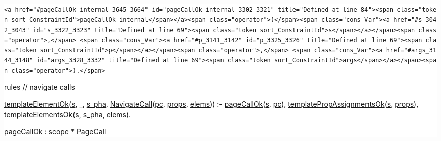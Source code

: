     <a href="#pageCallOk_internal_3645_3664" id="pageCallOk_internal_3302_3321" title="Defined at line 84"><span class="token sort_ConstraintId">pageCallOk_internal</span></a><span class="operator">(</span><span class="cons_Var"><a href="#s_3042_3043" id="s_3322_3323" title="Defined at line 69"><span class="token sort_ConstraintId">s</span></a></span><span class="operator">,</span> <span class="cons_Var"><a href="#p_3141_3142" id="p_3325_3326" title="Defined at line 69"><span class="token sort_ConstraintId">p</span></a></span><span class="operator">,</span> <span class="cons_Var"><a href="#args_3144_3148" id="args_3328_3332" title="Defined at line 69"><span class="token sort_ConstraintId">args</span></a></span><span class="operator">).</span>

<span class="keyword">rules</span> <span class="layout">// navigate calls</span>

  <a href="../../webdsl-ui.stx/#templateElementOk_7058_7075" id="templateElementOk_3363_3380" title="Defined at ../../webdsl-ui.stx line 138"><span class="token sort_ConstraintId">templateElementOk</span></a><span class="operator">(</span><span class="cons_Var"><a href="#s_3444_3445" id="s_3381_3382" title="Referenced at line 76, 77, 78"><span class="token sort_ConstraintId">s</span></a></span><span class="operator">,</span> <span class="operator">_,</span> <span class="cons_Var"><a href="#s_pha_3519_3524" id="s_pha_3387_3392" title="Referenced at line 78"><span class="token sort_ConstraintId">s_pha</span></a></span><span class="operator">,</span> <a href="../../../../src-gen/statix/signatures/WebDSL-UI-sig.stx/#NavigateCall_7816_7828" id="NavigateCall_3394_3406" title="Defined at ../../../../src-gen/statix/signatures/WebDSL-UI-sig.stx line 190"><span class="token sort_OpId">NavigateCall</span></a><span class="operator">(</span><span class="cons_Var"><a href="#pc_3447_3449" id="pc_3407_3409" title="Referenced at line 76"><span class="token sort_ConstraintId">pc</span></a></span><span class="operator">,</span> <span class="cons_Var"><a href="#props_3485_3490" id="props_3411_3416" title="Referenced at line 77"><span class="token sort_ConstraintId">props</span></a></span><span class="operator">,</span> <span class="cons_Var"><a href="#elems_3526_3531" id="elems_3418_3423" title="Referenced at line 78"><span class="token sort_ConstraintId">elems</span></a></span><span class="operator">))</span> <span class="operator">:-</span>
    <a href="#pageCallOk_3537_3547" id="pageCallOk_3433_3443" title="Defined at line 80"><span class="token sort_ConstraintId">pageCallOk</span></a><span class="operator">(</span><span class="cons_Var"><a href="#s_3381_3382" id="s_3444_3445" title="Defined at line 75"><span class="token sort_ConstraintId">s</span></a></span><span class="operator">,</span> <span class="cons_Var"><a href="#pc_3407_3409" id="pc_3447_3449" title="Defined at line 75"><span class="token sort_ConstraintId">pc</span></a></span><span class="operator">),</span>
    <a href="#templatePropAssignmentsOk_4182_4207" id="templatePropAssignmentsOk_3456_3481" title="Defined at line 94"><span class="token sort_ConstraintId">templatePropAssignmentsOk</span></a><span class="operator">(</span><span class="cons_Var"><a href="#s_3381_3382" id="s_3482_3483" title="Defined at line 75"><span class="token sort_ConstraintId">s</span></a></span><span class="operator">,</span> <span class="cons_Var"><a href="#props_3411_3416" id="props_3485_3490" title="Defined at line 75"><span class="token sort_ConstraintId">props</span></a></span><span class="operator">),</span>
    <a href="../../webdsl-ui.stx/#templateElementsOk_7412_7430" id="templateElementsOk_3497_3515" title="Defined at ../../webdsl-ui.stx line 142"><span class="token sort_ConstraintId">templateElementsOk</span></a><span class="operator">(</span><span class="cons_Var"><a href="#s_3381_3382" id="s_3516_3517" title="Defined at line 75"><span class="token sort_ConstraintId">s</span></a></span><span class="operator">,</span> <span class="cons_Var"><a href="#s_pha_3387_3392" id="s_pha_3519_3524" title="Defined at line 75"><span class="token sort_ConstraintId">s_pha</span></a></span><span class="operator">,</span> <span class="cons_Var"><a href="#elems_3418_3423" id="elems_3526_3531" title="Defined at line 75"><span class="token sort_ConstraintId">elems</span></a></span><span class="operator">).</span>

  <a href="#pageCallOk_3433_3443" id="pageCallOk_3537_3547" title="Referenced at line 76, 81; ../ajax.stx line 65"><span class="token sort_ConstraintId">pageCallOk</span></a> <span class="operator">:</span> <span class="cons_ScopeSort">scope</span> <span class="operator">*</span> <span class="cons_SimpleSort"><a href="../../../../src-gen/statix/signatures/WebDSL-UI-sig.stx/#PageCall_290_298" id="PageCall_3558_3566" title="Defined at ../../../../src-gen/statix/signatures/WebDSL-UI-sig.stx line 17"><span class="token sort_OpId">PageCall</span></a></span>